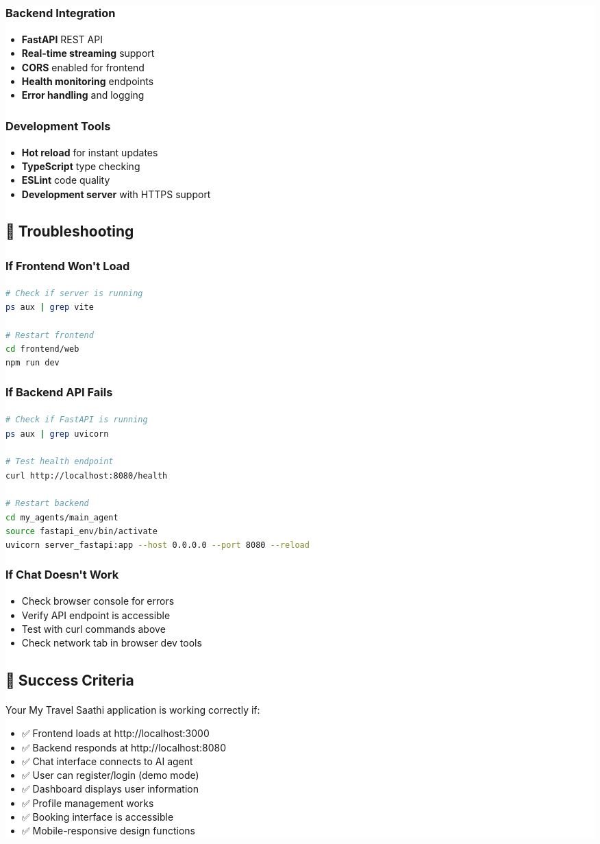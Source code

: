 ### **Backend Integration**
- **FastAPI** REST API
- **Real-time streaming** support
- **CORS** enabled for frontend
- **Health monitoring** endpoints
- **Error handling** and logging

### **Development Tools**
- **Hot reload** for instant updates
- **TypeScript** type checking
- **ESLint** code quality
- **Development server** with HTTPS support

## 🚨 **Troubleshooting**

### **If Frontend Won't Load**
```bash
# Check if server is running
ps aux | grep vite

# Restart frontend
cd frontend/web
npm run dev
```

### **If Backend API Fails**
```bash
# Check if FastAPI is running
ps aux | grep uvicorn

# Test health endpoint
curl http://localhost:8080/health

# Restart backend
cd my_agents/main_agent
source fastapi_env/bin/activate
uvicorn server_fastapi:app --host 0.0.0.0 --port 8080 --reload
```

### **If Chat Doesn't Work**
- Check browser console for errors
- Verify API endpoint is accessible
- Test with curl commands above
- Check network tab in browser dev tools

## 🎉 **Success Criteria**

Your My Travel Saathi application is working correctly if:

- ✅ Frontend loads at http://localhost:3000
- ✅ Backend responds at http://localhost:8080
- ✅ Chat interface connects to AI agent
- ✅ User can register/login (demo mode)
- ✅ Dashboard displays user information
- ✅ Profile management works
- ✅ Booking interface is accessible
- ✅ Mobile-responsive design functions

